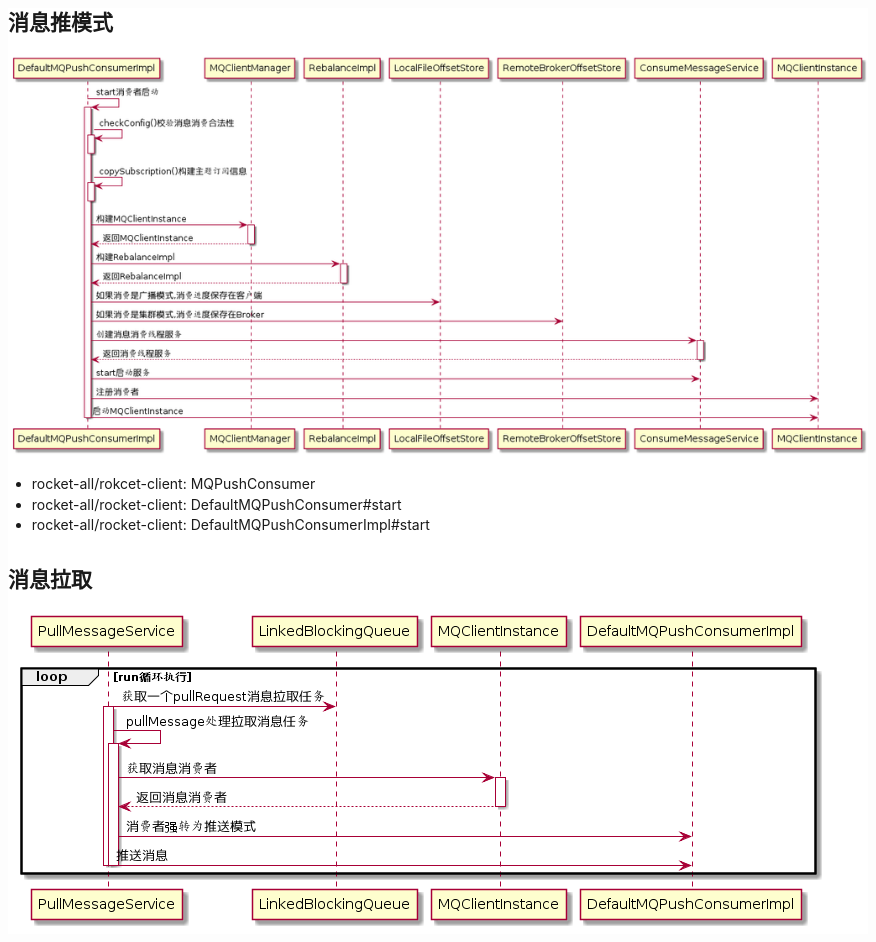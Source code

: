 

## 消息推模式



![](img/028.png)





* rocket-all/rokcet-client: MQPushConsumer
* rocket-all/rocket-client: DefaultMQPushConsumer#start
* rocket-all/rocket-client: DefaultMQPushConsumerImpl#start



## 消息拉取



![](img/029.png)
